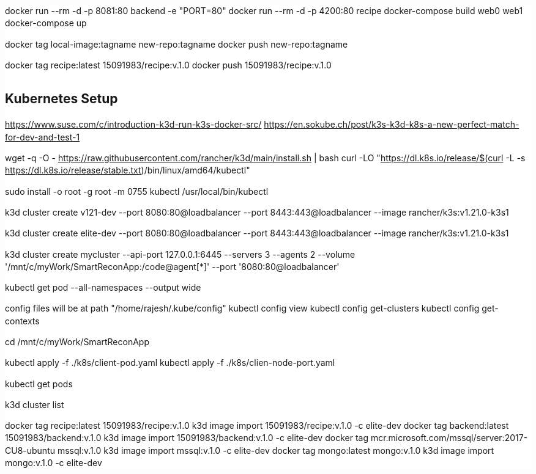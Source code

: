 docker run --rm -d -p 8081:80  backend -e "PORT=80"
docker run --rm -d -p 4200:80  recipe 
docker-compose build web0 web1
docker-compose up


docker tag local-image:tagname new-repo:tagname
docker push new-repo:tagname

docker tag recipe:latest 15091983/recipe:v.1.0
docker push 15091983/recipe:v.1.0

## Kubernetes Setup

https://www.suse.com/c/introduction-k3d-run-k3s-docker-src/
https://en.sokube.ch/post/k3s-k3d-k8s-a-new-perfect-match-for-dev-and-test-1

wget -q -O - https://raw.githubusercontent.com/rancher/k3d/main/install.sh | bash
curl -LO "https://dl.k8s.io/release/$(curl -L -s https://dl.k8s.io/release/stable.txt)/bin/linux/amd64/kubectl"


sudo install -o root -g root -m 0755 kubectl /usr/local/bin/kubectl


k3d cluster create v121-dev --port 8080:80@loadbalancer --port 8443:443@loadbalancer --image rancher/k3s:v1.21.0-k3s1

k3d cluster create elite-dev --port 8080:80@loadbalancer --port 8443:443@loadbalancer --image rancher/k3s:v1.21.0-k3s1

k3d cluster create mycluster --api-port 127.0.0.1:6445 --servers 3 --agents 2 --volume '/mnt/c/myWork/SmartReconApp:/code@agent[*]' --port '8080:80@loadbalancer'

kubectl get pod --all-namespaces --output wide

config files will be at path "/home/rajesh/.kube/config"
kubectl config view
kubectl config get-clusters
kubectl config get-contexts

cd /mnt/c/myWork/SmartReconApp

kubectl apply -f ./k8s/client-pod.yaml
kubectl apply -f ./k8s/clien-node-port.yaml

kubectl get pods

k3d cluster list

docker tag recipe:latest 15091983/recipe:v.1.0
k3d image import 15091983/recipe:v.1.0 -c elite-dev
docker tag backend:latest 15091983/backend:v.1.0
k3d image import 15091983/backend:v.1.0 -c elite-dev
docker tag mcr.microsoft.com/mssql/server:2017-CU8-ubuntu mssql:v.1.0
k3d image import mssql:v.1.0 -c elite-dev
docker tag mongo:latest mongo:v.1.0
k3d image import mongo:v.1.0 -c elite-dev
